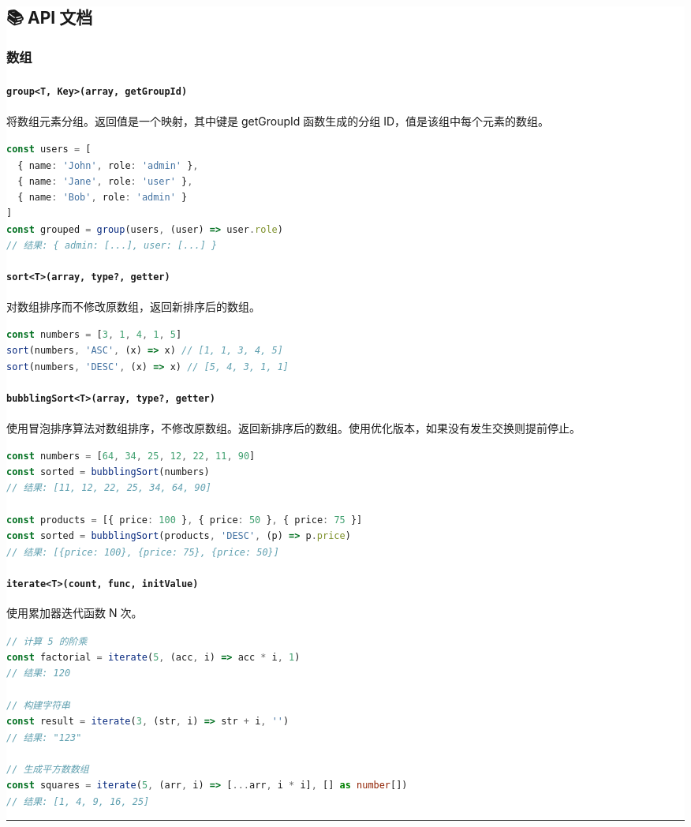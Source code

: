 ## 📚 API 文档

### 数组

#### `group<T, Key>(array, getGroupId)`

将数组元素分组。返回值是一个映射，其中键是 getGroupId 函数生成的分组 ID，值是该组中每个元素的数组。

```typescript
const users = [
  { name: 'John', role: 'admin' },
  { name: 'Jane', role: 'user' },
  { name: 'Bob', role: 'admin' }
]
const grouped = group(users, (user) => user.role)
// 结果: { admin: [...], user: [...] }
```

#### `sort<T>(array, type?, getter)`

对数组排序而不修改原数组，返回新排序后的数组。

```typescript
const numbers = [3, 1, 4, 1, 5]
sort(numbers, 'ASC', (x) => x) // [1, 1, 3, 4, 5]
sort(numbers, 'DESC', (x) => x) // [5, 4, 3, 1, 1]
```

#### `bubblingSort<T>(array, type?, getter)`

使用冒泡排序算法对数组排序，不修改原数组。返回新排序后的数组。使用优化版本，如果没有发生交换则提前停止。

```typescript
const numbers = [64, 34, 25, 12, 22, 11, 90]
const sorted = bubblingSort(numbers)
// 结果: [11, 12, 22, 25, 34, 64, 90]

const products = [{ price: 100 }, { price: 50 }, { price: 75 }]
const sorted = bubblingSort(products, 'DESC', (p) => p.price)
// 结果: [{price: 100}, {price: 75}, {price: 50}]
```

#### `iterate<T>(count, func, initValue)`

使用累加器迭代函数 N 次。

```typescript
// 计算 5 的阶乘
const factorial = iterate(5, (acc, i) => acc * i, 1)
// 结果: 120

// 构建字符串
const result = iterate(3, (str, i) => str + i, '')
// 结果: "123"

// 生成平方数数组
const squares = iterate(5, (arr, i) => [...arr, i * i], [] as number[])
// 结果: [1, 4, 9, 16, 25]
```

---
